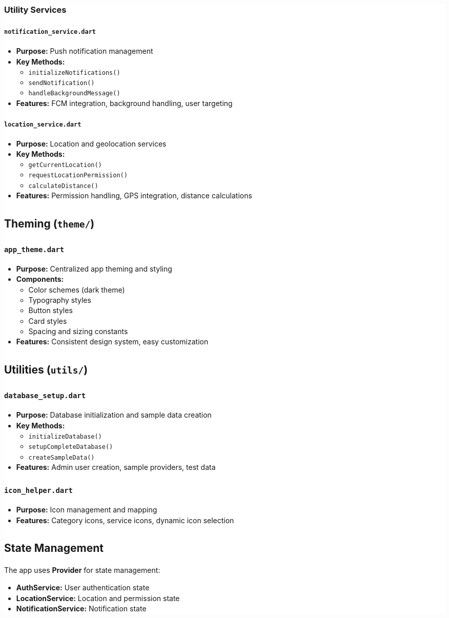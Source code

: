 ### Utility Services

#### `notification_service.dart`
- **Purpose:** Push notification management
- **Key Methods:**
  - `initializeNotifications()`
  - `sendNotification()`
  - `handleBackgroundMessage()`
- **Features:** FCM integration, background handling, user targeting

#### `location_service.dart`
- **Purpose:** Location and geolocation services
- **Key Methods:**
  - `getCurrentLocation()`
  - `requestLocationPermission()`
  - `calculateDistance()`
- **Features:** Permission handling, GPS integration, distance calculations

##  Theming (`theme/`)

### `app_theme.dart`
- **Purpose:** Centralized app theming and styling
- **Components:**
  - Color schemes (dark theme)
  - Typography styles
  - Button styles
  - Card styles
  - Spacing and sizing constants
- **Features:** Consistent design system, easy customization

##  Utilities (`utils/`)

### `database_setup.dart`
- **Purpose:** Database initialization and sample data creation
- **Key Methods:**
  - `initializeDatabase()`
  - `setupCompleteDatabase()`
  - `createSampleData()`
- **Features:** Admin user creation, sample providers, test data

### `icon_helper.dart`
- **Purpose:** Icon management and mapping
- **Features:** Category icons, service icons, dynamic icon selection

##  State Management

The app uses **Provider** for state management:

- **AuthService:** User authentication state
- **LocationService:** Location and permission state
- **NotificationService:** Notification state
